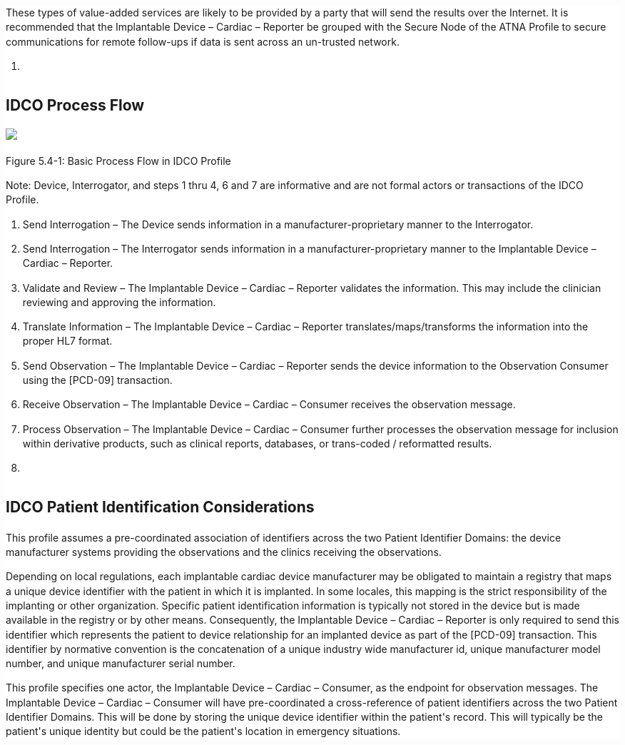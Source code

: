 These types of value-added services are likely to be provided by a party that will send the results over the Internet. It is recommended that the Implantable Device – Cardiac – Reporter be grouped with the Secure Node of the ATNA Profile to secure communications for remote follow-ups if data is sent across an un-trusted network.

  1.
## IDCO Process Flow

![](IHE_PCD_TF_Rev8-0_Vol1_FT_2018-10-23_html_3bab70687b72626c.gif)

Figure 5.4-1: Basic Process Flow in IDCO Profile

Note: Device, Interrogator, and steps 1 thru 4, 6 and 7 are informative and are not formal actors or transactions of the IDCO Profile.

1. Send Interrogation – The Device sends information in a manufacturer-proprietary manner to the Interrogator.
2. Send Interrogation – The Interrogator sends information in a manufacturer-proprietary manner to the Implantable Device – Cardiac – Reporter.
3. Validate and Review – The Implantable Device – Cardiac – Reporter validates the information. This may include the clinician reviewing and approving the information.
4. Translate Information – The Implantable Device – Cardiac – Reporter translates/maps/transforms the information into the proper HL7 format.
5. Send Observation – The Implantable Device – Cardiac – Reporter sends the device information to the Observation Consumer using the [PCD-09] transaction.
6. Receive Observation – The Implantable Device – Cardiac – Consumer receives the observation message.
7. Process Observation – The Implantable Device – Cardiac – Consumer further processes the observation message for inclusion within derivative products, such as clinical reports, databases, or trans-coded / reformatted results.

  1.
## IDCO Patient Identification Considerations

This profile assumes a pre-coordinated association of identifiers across the two Patient Identifier Domains: the device manufacturer systems providing the observations and the clinics receiving the observations.

Depending on local regulations, each implantable cardiac device manufacturer may be obligated to maintain a registry that maps a unique device identifier with the patient in which it is implanted. In some locales, this mapping is the strict responsibility of the implanting or other organization. Specific patient identification information is typically not stored in the device but is made available in the registry or by other means. Consequently, the Implantable Device – Cardiac – Reporter is only required to send this identifier which represents the patient to device relationship for an implanted device as part of the [PCD-09] transaction. This identifier by normative convention is the concatenation of a unique industry wide manufacturer id, unique manufacturer model number, and unique manufacturer serial number.

This profile specifies one actor, the Implantable Device – Cardiac – Consumer, as the endpoint for observation messages. The Implantable Device – Cardiac – Consumer will have pre-coordinated a cross-reference of patient identifiers across the two Patient Identifier Domains. This will be done by storing the unique device identifier within the patient's record. This will typically be the patient's unique identity but could be the patient's location in emergency situations.
